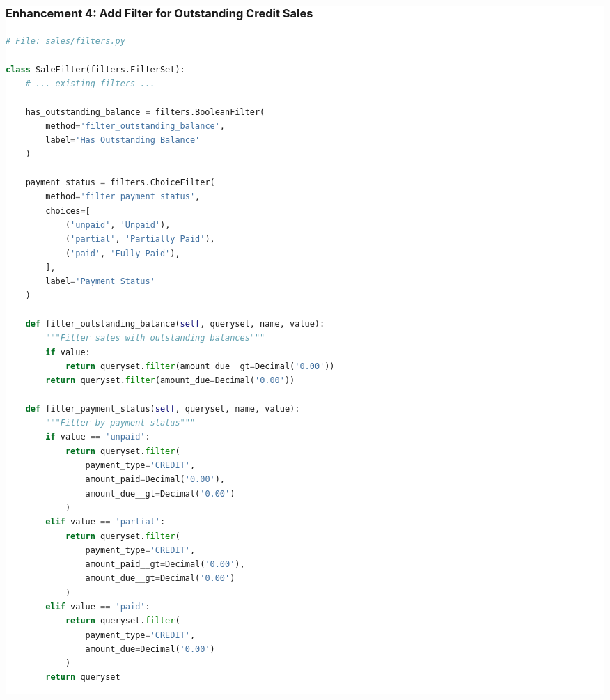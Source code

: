 ### Enhancement 4: Add Filter for Outstanding Credit Sales

```python
# File: sales/filters.py

class SaleFilter(filters.FilterSet):
    # ... existing filters ...
    
    has_outstanding_balance = filters.BooleanFilter(
        method='filter_outstanding_balance',
        label='Has Outstanding Balance'
    )
    
    payment_status = filters.ChoiceFilter(
        method='filter_payment_status',
        choices=[
            ('unpaid', 'Unpaid'),
            ('partial', 'Partially Paid'),
            ('paid', 'Fully Paid'),
        ],
        label='Payment Status'
    )
    
    def filter_outstanding_balance(self, queryset, name, value):
        """Filter sales with outstanding balances"""
        if value:
            return queryset.filter(amount_due__gt=Decimal('0.00'))
        return queryset.filter(amount_due=Decimal('0.00'))
    
    def filter_payment_status(self, queryset, name, value):
        """Filter by payment status"""
        if value == 'unpaid':
            return queryset.filter(
                payment_type='CREDIT',
                amount_paid=Decimal('0.00'),
                amount_due__gt=Decimal('0.00')
            )
        elif value == 'partial':
            return queryset.filter(
                payment_type='CREDIT',
                amount_paid__gt=Decimal('0.00'),
                amount_due__gt=Decimal('0.00')
            )
        elif value == 'paid':
            return queryset.filter(
                payment_type='CREDIT',
                amount_due=Decimal('0.00')
            )
        return queryset
```

---
